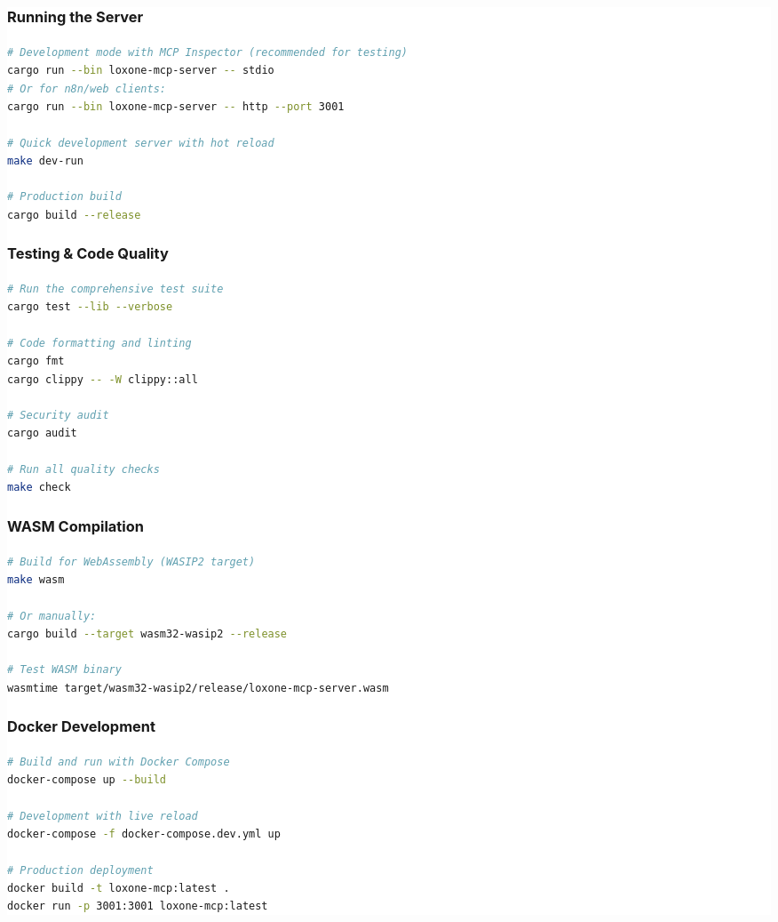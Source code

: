 ### Running the Server
```bash
# Development mode with MCP Inspector (recommended for testing)
cargo run --bin loxone-mcp-server -- stdio
# Or for n8n/web clients:
cargo run --bin loxone-mcp-server -- http --port 3001

# Quick development server with hot reload
make dev-run

# Production build
cargo build --release
```

### Testing & Code Quality
```bash
# Run the comprehensive test suite
cargo test --lib --verbose

# Code formatting and linting
cargo fmt
cargo clippy -- -W clippy::all

# Security audit
cargo audit

# Run all quality checks
make check
```

### WASM Compilation
```bash
# Build for WebAssembly (WASIP2 target)
make wasm

# Or manually:
cargo build --target wasm32-wasip2 --release

# Test WASM binary
wasmtime target/wasm32-wasip2/release/loxone-mcp-server.wasm
```

### Docker Development
```bash
# Build and run with Docker Compose
docker-compose up --build

# Development with live reload
docker-compose -f docker-compose.dev.yml up

# Production deployment
docker build -t loxone-mcp:latest .
docker run -p 3001:3001 loxone-mcp:latest
```
